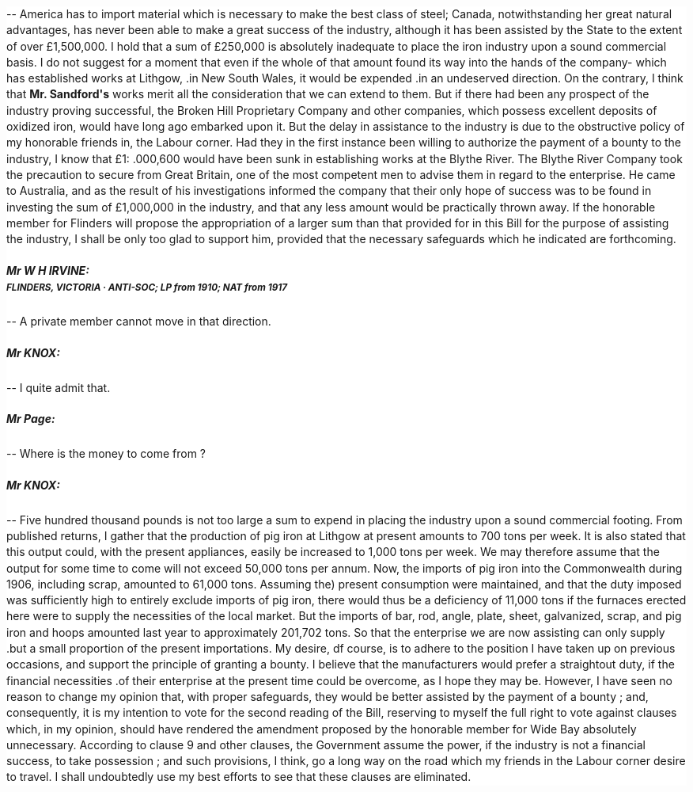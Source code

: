 -- America has to import material which is necessary to make the best class of steel; Canada, notwithstanding her great natural advantages, has never been able to make a great success of the industry, although it has been assisted by the State to the extent of over  £1,500,000.  I hold that a sum of  £250,000  is absolutely inadequate to place the iron industry upon a sound commercial basis. I do not suggest for a moment that even if the whole of that amount found its way into the hands of the company- which has established works at Lithgow, .in New South Wales, it would be expended .in an undeserved direction. On the contrary, I think that  **Mr. Sandford's**  works merit all the consideration that we can extend to them. But if there had been any prospect of the industry proving successful, the Broken Hill Proprietary Company and other companies, which possess excellent deposits of oxidized iron, would have long ago embarked upon it. But the delay in assistance to the industry is due to the obstructive policy of my honorable friends in, the Labour corner. Had they in the first instance been willing to authorize the payment of a bounty to the industry, I know that  £1: .000,600  would have been sunk in establishing works at the Blythe River. The Blythe River Company took the precaution to secure from Great Britain, one of the most competent men to advise them in regard to the enterprise. He came to Australia, and as the result of his investigations informed the company that their only hope of success was to be found in investing the sum of  £1,000,000  in the industry, and that any less amount would be practically thrown away. If the honorable member for Flinders will propose the appropriation of a larger sum than that provided for in this Bill for the purpose of assisting the industry, I shall be only too glad to support him, provided that the necessary safeguards which he indicated are forthcoming. 

##### Mr W H IRVINE:<br><small class="text-muted">FLINDERS, VICTORIA &middot; ANTI-SOC; LP from 1910; NAT from 1917</small>

--  A private member cannot move in that direction. 

##### Mr KNOX:

-- I quite admit that. 

##### Mr Page:

--  Where is the money to come from ? 

##### Mr KNOX:

-- Five hundred thousand pounds is not too large a sum to expend in placing the industry upon a sound commercial footing. From published returns, I gather that the production of pig iron at Lithgow at present amounts to  700  tons per week. It is also stated that this output could, with the present appliances, easily be increased to  1,000  tons per week. We may therefore assume that the output for some time to come will not exceed  50,000  tons per annum. Now, the imports of pig iron into the Commonwealth during  1906,  including scrap, amounted to  61,000  tons. Assuming the) present consumption were maintained, and that the duty imposed was sufficiently high to entirely exclude imports of pig iron, there would thus be a deficiency of  11,000  tons if the furnaces erected here were to supply the necessities of the local market. But the imports of bar, rod, angle, plate, sheet, galvanized, scrap, and pig iron and hoops amounted last year to approximately  201,702  tons. So that the enterprise we are now assisting can only supply .but a small proportion of the present importations. My desire, df course, is to adhere to the position I have taken up on previous occasions, and support the principle of granting a bounty. I believe that the manufacturers would prefer a straightout duty, if the financial necessities .of their enterprise at the present time could be overcome, as I hope they may be. However, I have seen no reason to change my opinion that, with proper safeguards, they would be better assisted by the payment of a bounty ; and, consequently, it is my intention to vote for the second reading of the Bill, reserving to myself the full right to vote against clauses which, in my opinion, should have rendered the amendment proposed by the honorable member for Wide Bay absolutely unnecessary. According to clause  9  and other clauses, the Government assume the power, if the industry is not a financial success, to take possession ; and such provisions, I think, go a long way on the road which my friends in the Labour corner desire to travel. I shall undoubtedly use my best efforts to see that these clauses are eliminated. 
